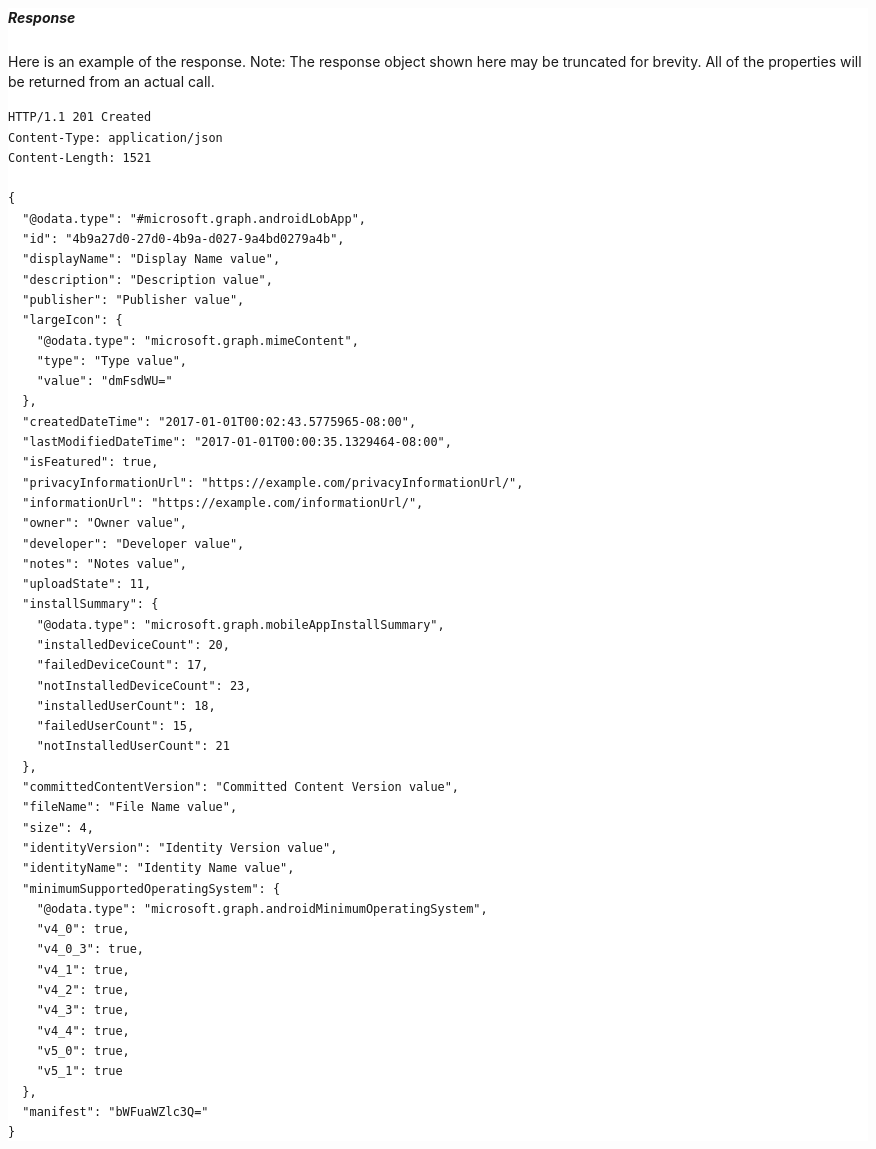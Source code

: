 
##### Response
Here is an example of the response. Note: The response object shown here may be truncated for brevity. All of the properties will be returned from an actual call.
```http
HTTP/1.1 201 Created
Content-Type: application/json
Content-Length: 1521

{
  "@odata.type": "#microsoft.graph.androidLobApp",
  "id": "4b9a27d0-27d0-4b9a-d027-9a4bd0279a4b",
  "displayName": "Display Name value",
  "description": "Description value",
  "publisher": "Publisher value",
  "largeIcon": {
    "@odata.type": "microsoft.graph.mimeContent",
    "type": "Type value",
    "value": "dmFsdWU="
  },
  "createdDateTime": "2017-01-01T00:02:43.5775965-08:00",
  "lastModifiedDateTime": "2017-01-01T00:00:35.1329464-08:00",
  "isFeatured": true,
  "privacyInformationUrl": "https://example.com/privacyInformationUrl/",
  "informationUrl": "https://example.com/informationUrl/",
  "owner": "Owner value",
  "developer": "Developer value",
  "notes": "Notes value",
  "uploadState": 11,
  "installSummary": {
    "@odata.type": "microsoft.graph.mobileAppInstallSummary",
    "installedDeviceCount": 20,
    "failedDeviceCount": 17,
    "notInstalledDeviceCount": 23,
    "installedUserCount": 18,
    "failedUserCount": 15,
    "notInstalledUserCount": 21
  },
  "committedContentVersion": "Committed Content Version value",
  "fileName": "File Name value",
  "size": 4,
  "identityVersion": "Identity Version value",
  "identityName": "Identity Name value",
  "minimumSupportedOperatingSystem": {
    "@odata.type": "microsoft.graph.androidMinimumOperatingSystem",
    "v4_0": true,
    "v4_0_3": true,
    "v4_1": true,
    "v4_2": true,
    "v4_3": true,
    "v4_4": true,
    "v5_0": true,
    "v5_1": true
  },
  "manifest": "bWFuaWZlc3Q="
}
```



